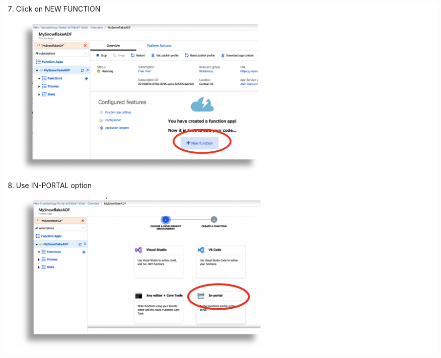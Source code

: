   

7. Click on NEW FUNCTION


	<img  src="https://raw.githubusercontent.com/NickAkincilar/Snowflake-Azure-DataFactory-Connector/master/images/Screenshot00006.png"  alt="drawing"  width="500"/>

8. Use IN-PORTAL option

  

	<img  src="https://raw.githubusercontent.com/NickAkincilar/Snowflake-Azure-DataFactory-Connector/master/images/Screenshot00007.png"  alt="drawing"  width="500"/>
